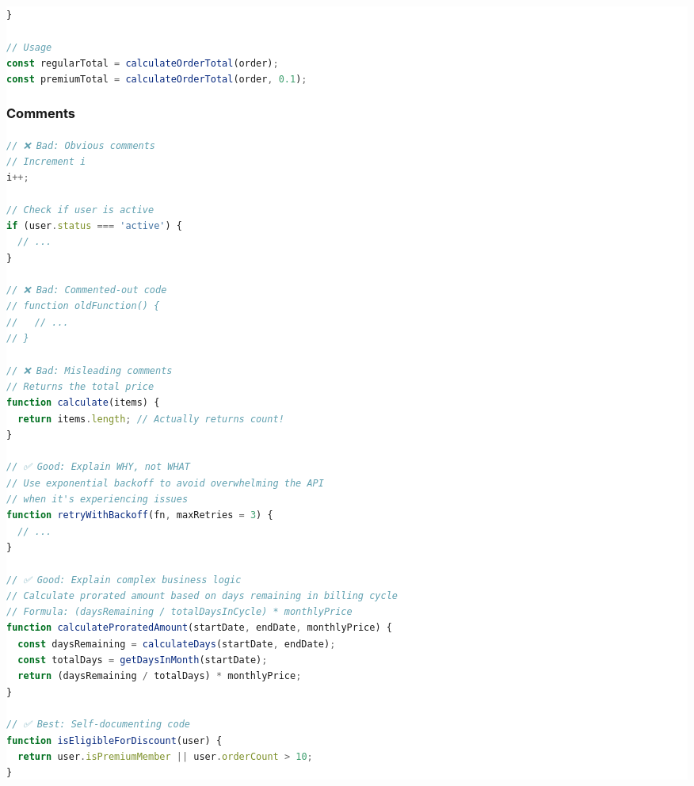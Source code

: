 ```javascript
}

// Usage
const regularTotal = calculateOrderTotal(order);
const premiumTotal = calculateOrderTotal(order, 0.1);
```

### Comments

```javascript
// ❌ Bad: Obvious comments
// Increment i
i++;

// Check if user is active
if (user.status === 'active') {
  // ...
}

// ❌ Bad: Commented-out code
// function oldFunction() {
//   // ...
// }

// ❌ Bad: Misleading comments
// Returns the total price
function calculate(items) {
  return items.length; // Actually returns count!
}

// ✅ Good: Explain WHY, not WHAT
// Use exponential backoff to avoid overwhelming the API
// when it's experiencing issues
function retryWithBackoff(fn, maxRetries = 3) {
  // ...
}

// ✅ Good: Explain complex business logic
// Calculate prorated amount based on days remaining in billing cycle
// Formula: (daysRemaining / totalDaysInCycle) * monthlyPrice
function calculateProratedAmount(startDate, endDate, monthlyPrice) {
  const daysRemaining = calculateDays(startDate, endDate);
  const totalDays = getDaysInMonth(startDate);
  return (daysRemaining / totalDays) * monthlyPrice;
}

// ✅ Best: Self-documenting code
function isEligibleForDiscount(user) {
  return user.isPremiumMember || user.orderCount > 10;
}
```
